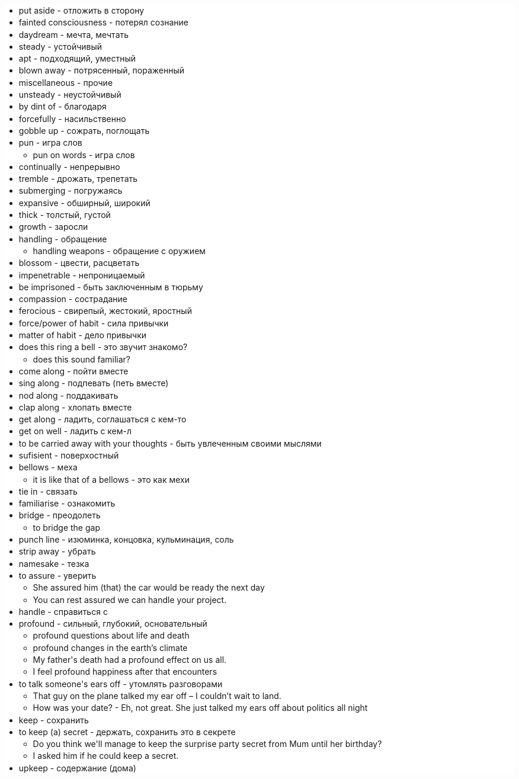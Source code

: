 - put aside - отложить в сторону
- fainted consciousness - потерял сознание
- daydream - мечта, мечтать
- steady - устойчивый
- apt - подходящий, уместный
- blown away - потрясенный, пораженный
- miscellaneous - прочие
- unsteady - неустойчивый
- by dint of - благодаря
- forcefully - насильственно
- gobble up - сожрать, поглощать
- pun - игра слов
	- pun on words - игра слов
- continually - непрерывно
- tremble - дрожать, трепетать
- submerging - погружаясь
- expansive - обширный, широкий
- thick - толстый, густой
- growth - заросли
- handling - обращение
	- handling weapons - обращение с оружием
- blossom - цвести, расцветать
- impenetrable - непроницаемый
- be imprisoned - быть заключенным в тюрьму
- compassion - сострадание
- ferocious - свирепый, жестокий, яростный
- force/power of habit - сила привычки
- matter of habit - дело привычки
- does this ring a bell - это звучит знакомо?
	- does this sound familiar?
- come along - пойти вместе
- sing along - подпевать (петь вместе)
- nod along - поддакивать
- clap along - хлопать вместе
- get along - ладить, соглашаться с кем-то
- get on well - ладить с кем-л
- to be carried away with your thoughts - быть увлеченным своими мыслями
- sufisient - поверхостный
- bellows - меха
	- it is like that of a bellows - это как мехи
- tie in - связать
- familiarise - ознакомить
- bridge - преодолеть
	- to bridge the gap
- punch line - изюминка, концовка, кульминация, соль
- strip away - убрать
- namesake - тезка
- to assure - уверить 
	- She assured him (that) the car would be ready the next day
	- You can rest assured we can handle your project.
- handle - справиться с 
- profound - сильный, глубокий, основательный 
	- profound questions about life and death 
	- profound changes in the earth’s climate 
	- My father's death had a profound effect on us all.
	- I feel profound happiness after that encounters
- to talk someone's ears off - утомлять разговорами 
	- That guy on the plane talked my ear off – I couldn’t wait to land.  
    - How was your date? - Eh, not great. She just talked my ears off about politics all night
- keep - сохранить
- to keep (a) secret - держать, сохранить это в секрете
	- Do you think we'll manage to keep the surprise party secret from Mum until her birthday?
	- I asked him if he could keep a secret.
- upkeep - содержание (дома)